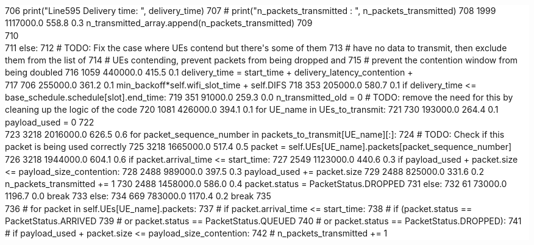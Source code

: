    706                                                                               print("Line595 Delivery time: ", delivery_time)
   707                                                                       # print("n_packets_transmitted : ", n_packets_transmitted)
   708      1999    1117000.0    558.8      0.3                              n_transmitted_array.append(n_packets_transmitted)
   709                                           
   710                                           
   711                                                                   else:
   712                                                                       # TODO: Fix the case where UEs contend but there's some of them
   713                                                                       # have no data to transmit, then exclude them from the list of
   714                                                                       # UEs contending, prevent packets from being dropped and
   715                                                                       # prevent the contention window from being doubled
   716      1059     440000.0    415.5      0.1                              delivery_time = start_time + delivery_latency_contention + \
   717       706     255000.0    361.2      0.1                                              min_backoff*self.wifi_slot_time + self.DIFS
   718       353     205000.0    580.7      0.1                              if delivery_time <= base_schedule.schedule[slot].end_time:
   719       351      91000.0    259.3      0.0                                  n_transmitted_old = 0 # TODO: remove the need for this by cleaning up the logic of the code
   720      1081     426000.0    394.1      0.1                                  for UE_name in UEs_to_transmit: 
   721       730     193000.0    264.4      0.1                                      payload_used = 0
   722                                                                               
   723      3218    2016000.0    626.5      0.6                                      for packet_sequence_number in packets_to_transmit[UE_name][:]:
   724                                                                                   # TODO: Check if this packet is being used correctly
   725      3218    1665000.0    517.4      0.5                                          packet = self.UEs[UE_name].packets[packet_sequence_number]
   726      3218    1944000.0    604.1      0.6                                          if packet.arrival_time <= start_time:
   727      2549    1123000.0    440.6      0.3                                              if payload_used + packet.size <= payload_size_contention:
   728      2488     989000.0    397.5      0.3                                                  payload_used += packet.size 
   729      2488     825000.0    331.6      0.2                                                  n_packets_transmitted += 1
   730      2488    1458000.0    586.0      0.4                                                  packet.status = PacketStatus.DROPPED
   731                                                                                       else:
   732        61      73000.0   1196.7      0.0                                                  break
   733                                                                                   else:
   734       669     783000.0   1170.4      0.2                                              break
   735                                           
   736                                                                               # for packet in self.UEs[UE_name].packets:
   737                                                                               #     if packet.arrival_time <= start_time:
   738                                                                               #         if (packet.status == PacketStatus.ARRIVED 
   739                                                                               #             or packet.status == PacketStatus.QUEUED 
   740                                                                               #             or packet.status == PacketStatus.DROPPED):
   741                                                                               #             if payload_used + packet.size <= payload_size_contention:
   742                                                                               #                 n_packets_transmitted += 1